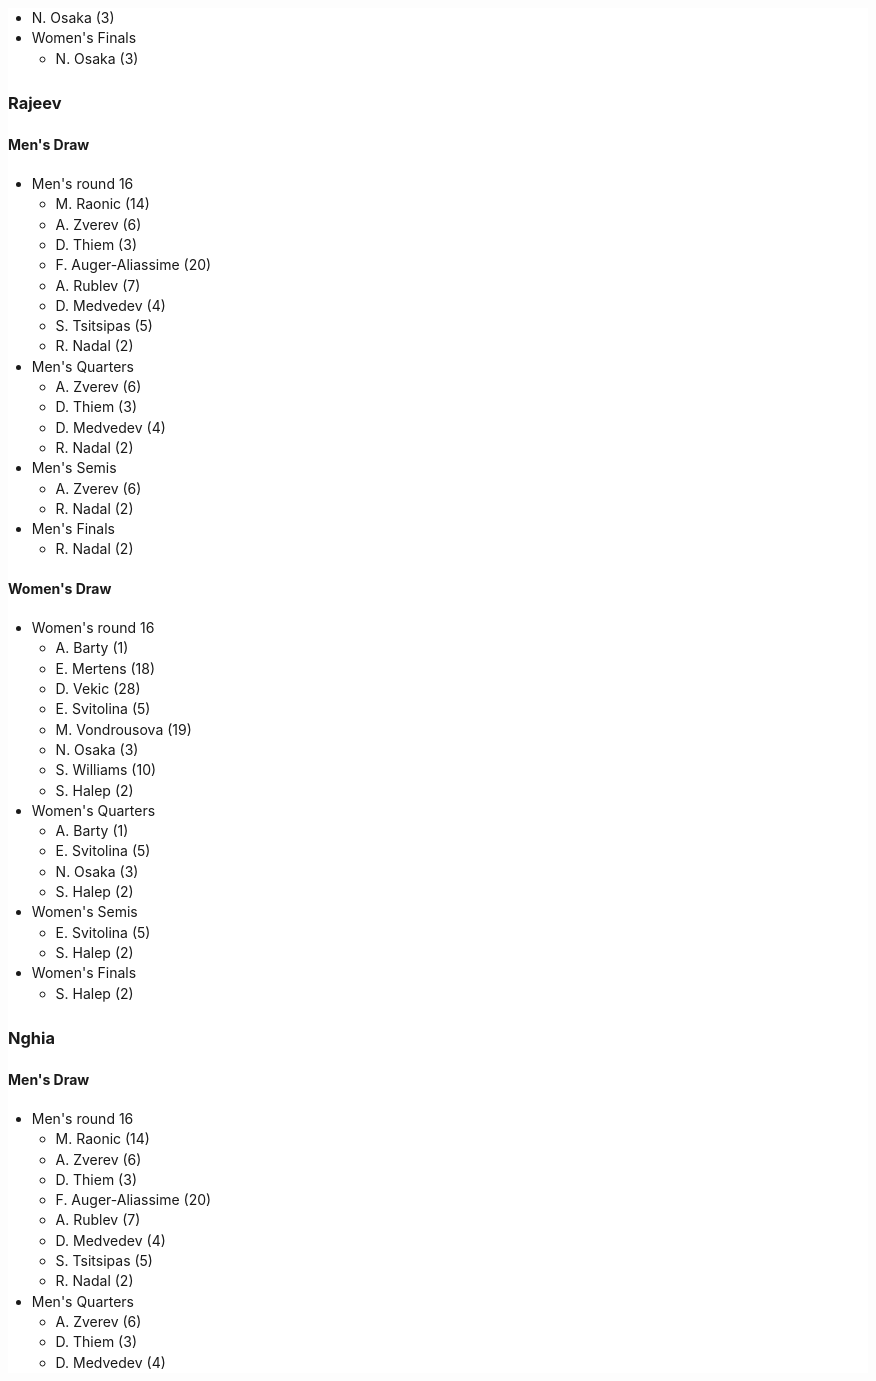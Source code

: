   * N. Osaka (3)
* Women's Finals
  * N. Osaka (3)

### Rajeev
#### Men's Draw
* Men's round 16
  * M. Raonic (14)
  * A. Zverev (6)
  * D. Thiem (3)
  * F. Auger-Aliassime (20)
  * A. Rublev (7)
  * D. Medvedev (4)
  * S. Tsitsipas (5)
  * R. Nadal (2)
* Men's Quarters
  * A. Zverev (6)
  * D. Thiem (3)
  * D. Medvedev (4)
  * R. Nadal (2)
* Men's Semis
  * A. Zverev (6)
  * R. Nadal (2)
* Men's Finals
  * R. Nadal (2)

#### Women's Draw
* Women's round 16
  * A. Barty (1)
  * E. Mertens (18)
  * D. Vekic (28)
  * E. Svitolina (5)
  * M. Vondrousova (19)
  * N. Osaka (3)
  * S. Williams (10)
  * S. Halep (2)
* Women's Quarters
  * A. Barty (1)
  * E. Svitolina (5)
  * N. Osaka (3)
  * S. Halep (2)
* Women's Semis
  * E. Svitolina (5)
  * S. Halep (2)
* Women's Finals
  * S. Halep (2)

### Nghia
#### Men's Draw
* Men's round 16
  * M. Raonic (14)
  * A. Zverev (6)
  * D. Thiem (3)
  * F. Auger-Aliassime (20)
  * A. Rublev (7)
  * D. Medvedev (4)
  * S. Tsitsipas (5)
  * R. Nadal (2)
* Men's Quarters
  * A. Zverev (6)
  * D. Thiem (3)
  * D. Medvedev (4)